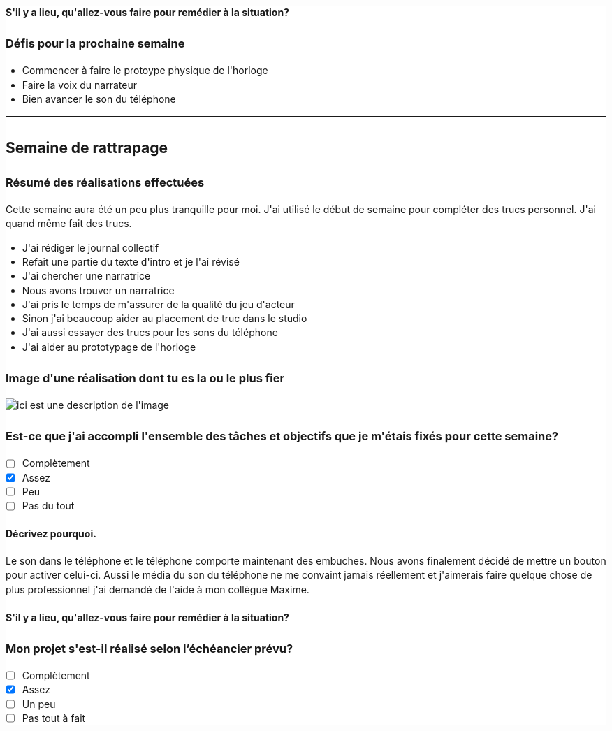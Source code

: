 #### S'il y a lieu, qu'allez-vous faire pour remédier à la situation?


### Défis pour la prochaine semaine
- Commencer à faire le protoype physique de l'horloge
- Faire la voix du narrateur
- Bien avancer le son du téléphone
---
## Semaine de rattrapage
### Résumé des réalisations effectuées
Cette semaine aura été un peu plus tranquille pour moi. J'ai utilisé le début de semaine pour compléter des trucs personnel.
J'ai quand même fait des trucs.
- J'ai rédiger le journal collectif
- Refait une partie du texte d'intro et je l'ai révisé
- J'ai chercher une narratrice
- Nous avons trouver un narratrice
- J'ai pris le temps de m'assurer de la qualité du jeu d'acteur
- Sinon j'ai beaucoup aider au placement de truc dans le studio
- J'ai aussi essayer des trucs pour les sons du téléphone
- J'ai aider au prototypage de l'horloge


### Image d'une réalisation dont tu es la ou le plus fier

![ici est une description de l'image](medias/collectif/semaine_rattrapage/kinect.jpg)

### Est-ce que j'ai accompli l'ensemble des tâches et objectifs que je m'étais fixés pour cette semaine?

- [ ] Complètement
- [x] Assez
- [ ] Peu
- [ ] Pas du tout

#### Décrivez pourquoi.
 Le son dans le téléphone et le téléphone comporte maintenant des embuches. Nous avons finalement décidé de mettre un bouton pour activer celui-ci. Aussi le média du son du téléphone ne me convaint jamais réellement et j'aimerais faire quelque chose de plus professionnel j'ai demandé de l'aide à mon collègue Maxime.

#### S'il y a lieu, qu'allez-vous faire pour remédier à la situation?


### Mon projet s'est-il réalisé selon l’échéancier prévu?

- [ ] Complètement
- [x] Assez
- [ ] Un peu
- [ ] Pas tout à fait

